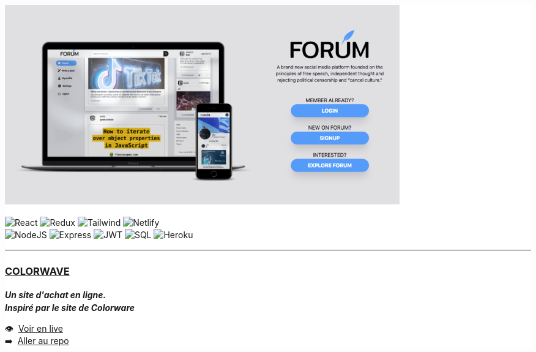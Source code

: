 <img width="75%" src="assets/preview4.png"/>

![React](https://img.shields.io/badge/-React-61DAFB?logo=react&logoColor=white&style=flat)&nbsp;![Redux](https://img.shields.io/badge/-redux-764ABC?logo=redux&logoColor=white&style=flat)&nbsp;![Tailwind](https://img.shields.io/badge/-Tailwindcss-06B6D4?logo=Tailwindcss&logoColor=white&style=flat)&nbsp;![Netlify](https://img.shields.io/badge/-netlify-00C7B7?logo=netlify&logoColor=white&style=flat)  
![NodeJS](https://img.shields.io/badge/-Nodejs-339933?logo=Node.js&logoColor=white&style=flat)&nbsp;![Express](https://img.shields.io/badge/-express-000000?logo=express&logoColor=white&style=flat)&nbsp;![JWT](https://img.shields.io/badge/-jsonwebtokens-000000?logo=jsonwebtokens&logoColor=white&style=flat)&nbsp;![SQL](https://img.shields.io/badge/-sql-4479A1?logo=mysql&logoColor=white&style=flat)&nbsp;![Heroku](https://img.shields.io/badge/-heroku-430098?logo=heroku&logoColor=white&style=flat)

</div>

---

<div>

### <ins>COLORWAVE</ins>

**_Un site d'achat en ligne._**  
**_Inspiré par le site de Colorware_**

👁&nbsp;&nbsp;<ins>[Voir en live](https://colorwave-shop.netlify.app/)</ins>  
➡️&nbsp;&nbsp;[Aller au repo](https://github.com/newnightcoder/colorwave)
